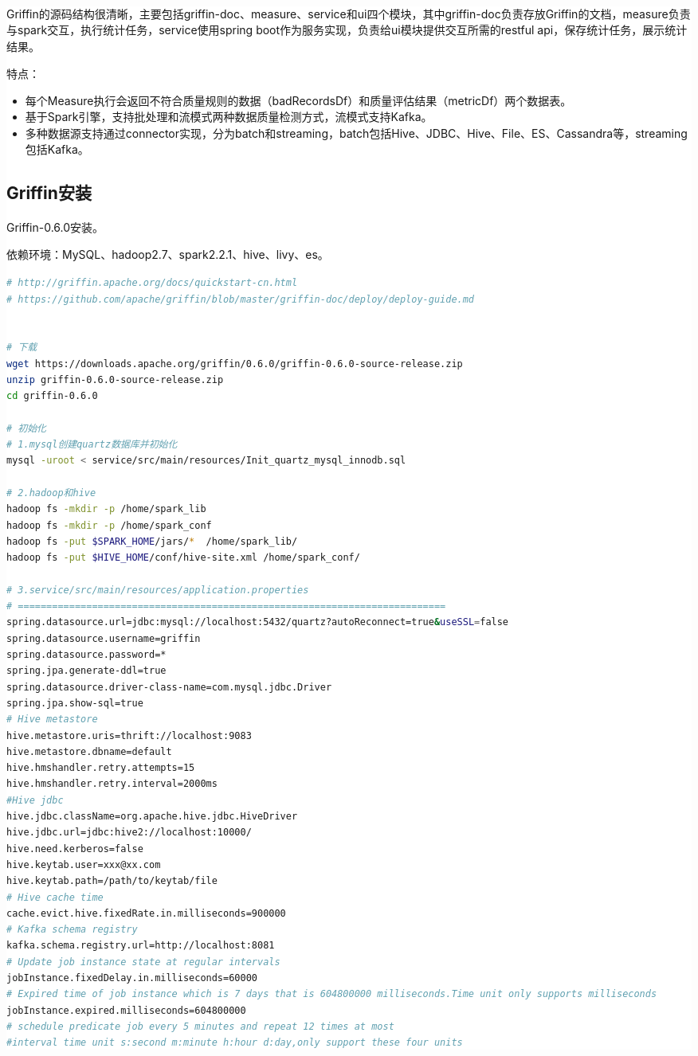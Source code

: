 Griffin的源码结构很清晰，主要包括griffin-doc、measure、service和ui四个模块，其中griffin-doc负责存放Griffin的文档，measure负责与spark交互，执行统计任务，service使用spring boot作为服务实现，负责给ui模块提供交互所需的restful api，保存统计任务，展示统计结果。

特点：

- 每个Measure执行会返回不符合质量规则的数据（badRecordsDf）和质量评估结果（metricDf）两个数据表。
- 基于Spark引擎，支持批处理和流模式两种数据质量检测方式，流模式支持Kafka。
- 多种数据源支持通过connector实现，分为batch和streaming，batch包括Hive、JDBC、Hive、File、ES、Cassandra等，streaming包括Kafka。

## Griffin安装

Griffin-0.6.0安装。

依赖环境：MySQL、hadoop2.7、spark2.2.1、hive、livy、es。

```bash
# http://griffin.apache.org/docs/quickstart-cn.html
# https://github.com/apache/griffin/blob/master/griffin-doc/deploy/deploy-guide.md


# 下载
wget https://downloads.apache.org/griffin/0.6.0/griffin-0.6.0-source-release.zip
unzip griffin-0.6.0-source-release.zip
cd griffin-0.6.0

# 初始化
# 1.mysql创建quartz数据库并初始化
mysql -uroot < service/src/main/resources/Init_quartz_mysql_innodb.sql

# 2.hadoop和hive
hadoop fs -mkdir -p /home/spark_lib
hadoop fs -mkdir -p /home/spark_conf
hadoop fs -put $SPARK_HOME/jars/*  /home/spark_lib/
hadoop fs -put $HIVE_HOME/conf/hive-site.xml /home/spark_conf/

# 3.service/src/main/resources/application.properties
# ===========================================================================
spring.datasource.url=jdbc:mysql://localhost:5432/quartz?autoReconnect=true&useSSL=false
spring.datasource.username=griffin
spring.datasource.password=*
spring.jpa.generate-ddl=true
spring.datasource.driver-class-name=com.mysql.jdbc.Driver
spring.jpa.show-sql=true
# Hive metastore
hive.metastore.uris=thrift://localhost:9083
hive.metastore.dbname=default
hive.hmshandler.retry.attempts=15
hive.hmshandler.retry.interval=2000ms
#Hive jdbc
hive.jdbc.className=org.apache.hive.jdbc.HiveDriver
hive.jdbc.url=jdbc:hive2://localhost:10000/
hive.need.kerberos=false
hive.keytab.user=xxx@xx.com
hive.keytab.path=/path/to/keytab/file
# Hive cache time
cache.evict.hive.fixedRate.in.milliseconds=900000
# Kafka schema registry
kafka.schema.registry.url=http://localhost:8081
# Update job instance state at regular intervals
jobInstance.fixedDelay.in.milliseconds=60000
# Expired time of job instance which is 7 days that is 604800000 milliseconds.Time unit only supports milliseconds
jobInstance.expired.milliseconds=604800000
# schedule predicate job every 5 minutes and repeat 12 times at most
#interval time unit s:second m:minute h:hour d:day,only support these four units
```